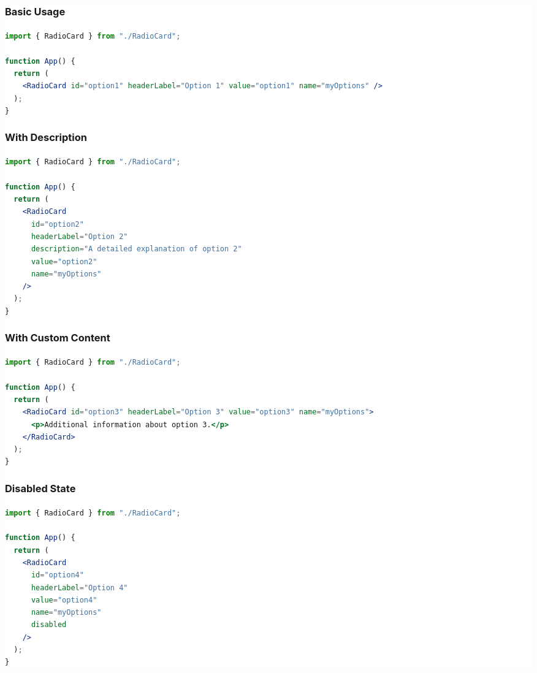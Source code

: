 ### Basic Usage

```jsx
import { RadioCard } from "./RadioCard";

function App() {
  return (
    <RadioCard id="option1" headerLabel="Option 1" value="option1" name="myOptions" />
  );
}
```

### With Description

```jsx
import { RadioCard } from "./RadioCard";

function App() {
  return (
    <RadioCard
      id="option2"
      headerLabel="Option 2"
      description="A detailed explanation of option 2"
      value="option2"
      name="myOptions"
    />
  );
}
```

### With Custom Content

```jsx
import { RadioCard } from "./RadioCard";

function App() {
  return (
    <RadioCard id="option3" headerLabel="Option 3" value="option3" name="myOptions">
      <p>Additional information about option 3.</p>
    </RadioCard>
  );
}
```

### Disabled State

```jsx
import { RadioCard } from "./RadioCard";

function App() {
  return (
    <RadioCard
      id="option4"
      headerLabel="Option 4"
      value="option4"
      name="myOptions"
      disabled
    />
  );
}
```
